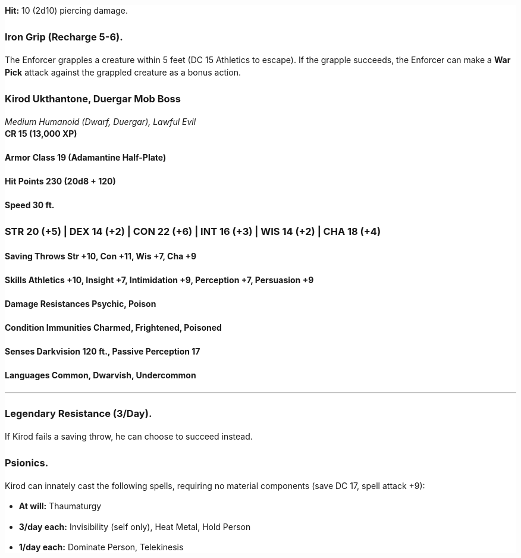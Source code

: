 **Hit:** 10 (2d10) piercing damage.

### **Iron Grip (Recharge 5-6).**

The Enforcer grapples a creature within 5 feet (DC 15 Athletics to escape). If the grapple succeeds, the Enforcer can make a **War Pick** attack against the grappled creature as a bonus action.






### **Kirod Ukthantone, Duergar Mob Boss**

_Medium Humanoid (Dwarf, Duergar), Lawful Evil_  
**CR 15 (13,000 XP)**

#### **Armor Class** 19 (Adamantine Half-Plate)

#### **Hit Points** 230 (20d8 + 120)

#### **Speed** 30 ft.

### **STR 20 (+5) | DEX 14 (+2) | CON 22 (+6) | INT 16 (+3) | WIS 14 (+2) | CHA 18 (+4)**

#### **Saving Throws** Str +10, Con +11, Wis +7, Cha +9

#### **Skills** Athletics +10, Insight +7, Intimidation +9, Perception +7, Persuasion +9

#### **Damage Resistances** Psychic, Poison

#### **Condition Immunities** Charmed, Frightened, Poisoned

#### **Senses** Darkvision 120 ft., Passive Perception 17

#### **Languages** Common, Dwarvish, Undercommon

---

### **Legendary Resistance (3/Day).**

If Kirod fails a saving throw, he can choose to succeed instead.

### **Psionics.**

Kirod can innately cast the following spells, requiring no material components (save DC 17, spell attack +9):

- **At will:** Thaumaturgy
    
- **3/day each:** Invisibility (self only), Heat Metal, Hold Person
    
- **1/day each:** Dominate Person, Telekinesis
    